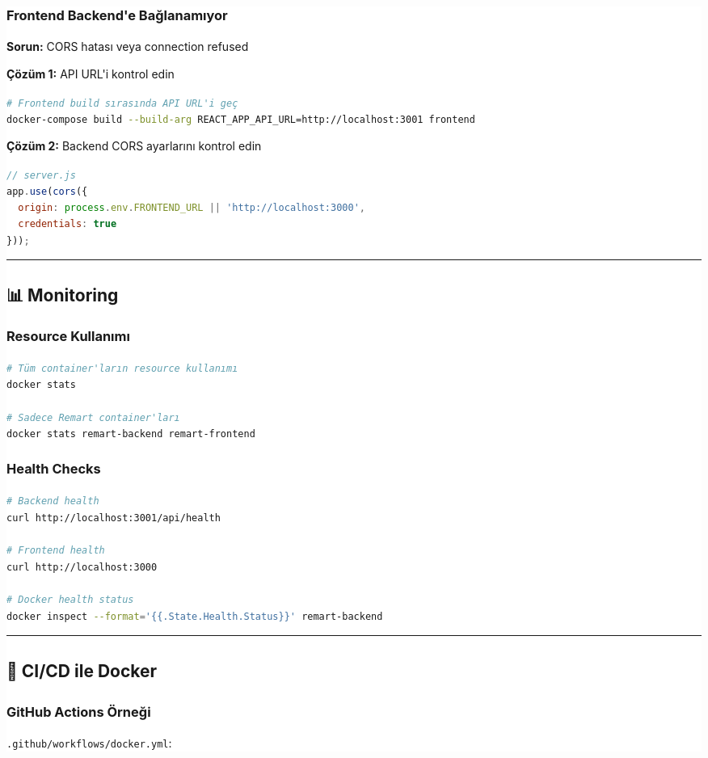 ### Frontend Backend'e Bağlanamıyor

**Sorun:** CORS hatası veya connection refused

**Çözüm 1:** API URL'i kontrol edin
```bash
# Frontend build sırasında API URL'i geç
docker-compose build --build-arg REACT_APP_API_URL=http://localhost:3001 frontend
```

**Çözüm 2:** Backend CORS ayarlarını kontrol edin
```javascript
// server.js
app.use(cors({
  origin: process.env.FRONTEND_URL || 'http://localhost:3000',
  credentials: true
}));
```

---

## 📊 Monitoring

### Resource Kullanımı

```bash
# Tüm container'ların resource kullanımı
docker stats

# Sadece Remart container'ları
docker stats remart-backend remart-frontend
```

### Health Checks

```bash
# Backend health
curl http://localhost:3001/api/health

# Frontend health
curl http://localhost:3000

# Docker health status
docker inspect --format='{{.State.Health.Status}}' remart-backend
```

---

## 🚀 CI/CD ile Docker

### GitHub Actions Örneği

`.github/workflows/docker.yml`:
